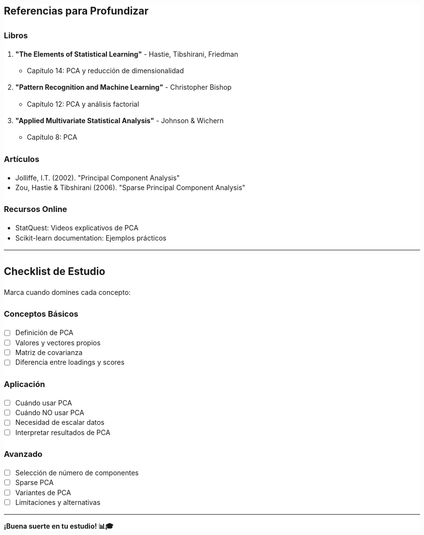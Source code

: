 
## Referencias para Profundizar

### Libros
1. **"The Elements of Statistical Learning"** - Hastie, Tibshirani, Friedman
   - Capítulo 14: PCA y reducción de dimensionalidad

2. **"Pattern Recognition and Machine Learning"** - Christopher Bishop
   - Capítulo 12: PCA y análisis factorial

3. **"Applied Multivariate Statistical Analysis"** - Johnson & Wichern
   - Capítulo 8: PCA

### Artículos
- Jolliffe, I.T. (2002). "Principal Component Analysis"
- Zou, Hastie & Tibshirani (2006). "Sparse Principal Component Analysis"

### Recursos Online
- StatQuest: Videos explicativos de PCA
- Scikit-learn documentation: Ejemplos prácticos

---

## Checklist de Estudio

Marca cuando domines cada concepto:

### Conceptos Básicos
- [ ] Definición de PCA
- [ ] Valores y vectores propios
- [ ] Matriz de covarianza
- [ ] Diferencia entre loadings y scores

### Aplicación
- [ ] Cuándo usar PCA
- [ ] Cuándo NO usar PCA
- [ ] Necesidad de escalar datos
- [ ] Interpretar resultados de PCA

### Avanzado
- [ ] Selección de número de componentes
- [ ] Sparse PCA
- [ ] Variantes de PCA
- [ ] Limitaciones y alternativas

---

**¡Buena suerte en tu estudio! 📊🎓**


